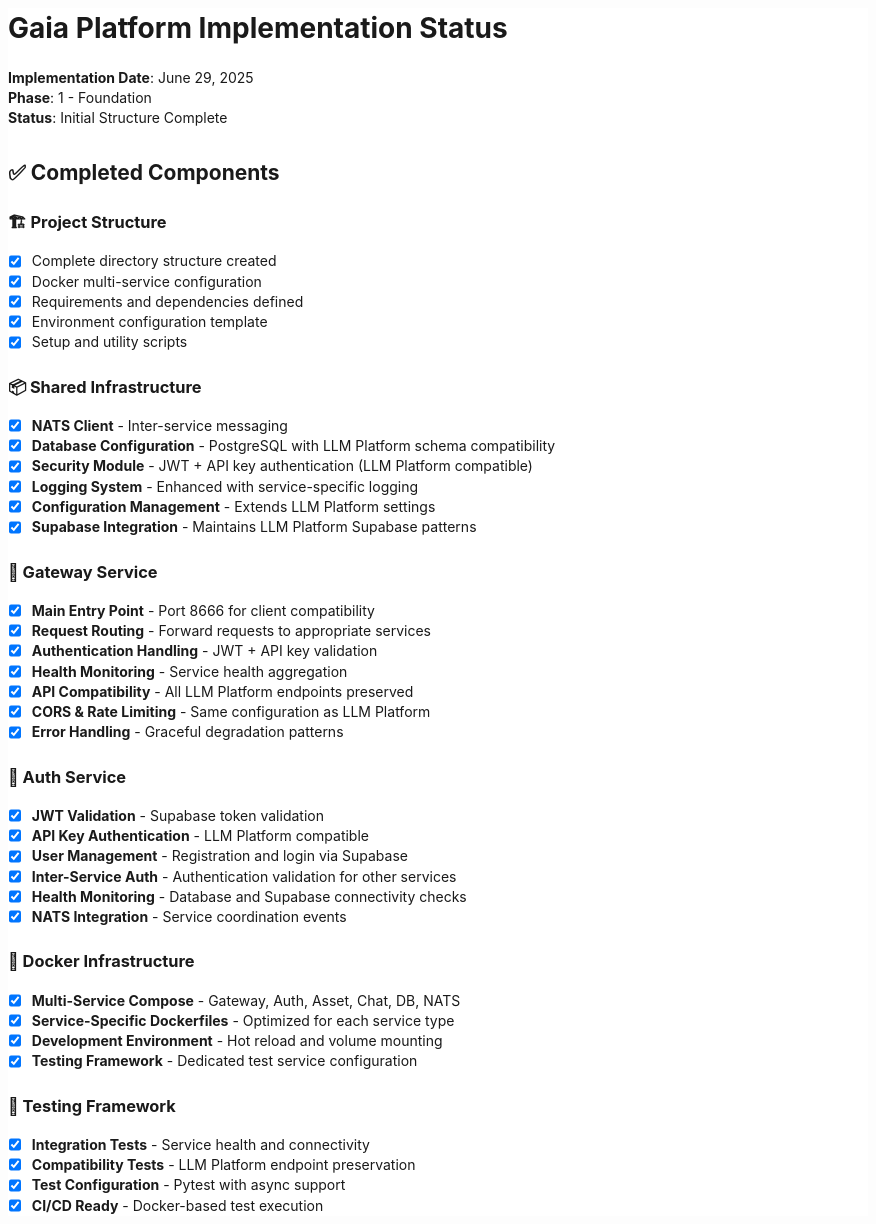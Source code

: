 # Gaia Platform Implementation Status

**Implementation Date**: June 29, 2025  
**Phase**: 1 - Foundation  
**Status**: Initial Structure Complete

## ✅ Completed Components

### 🏗️ Project Structure
- [x] Complete directory structure created
- [x] Docker multi-service configuration
- [x] Requirements and dependencies defined
- [x] Environment configuration template
- [x] Setup and utility scripts

### 📦 Shared Infrastructure
- [x] **NATS Client** - Inter-service messaging
- [x] **Database Configuration** - PostgreSQL with LLM Platform schema compatibility
- [x] **Security Module** - JWT + API key authentication (LLM Platform compatible)
- [x] **Logging System** - Enhanced with service-specific logging
- [x] **Configuration Management** - Extends LLM Platform settings
- [x] **Supabase Integration** - Maintains LLM Platform Supabase patterns

### 🚪 Gateway Service  
- [x] **Main Entry Point** - Port 8666 for client compatibility
- [x] **Request Routing** - Forward requests to appropriate services
- [x] **Authentication Handling** - JWT + API key validation
- [x] **Health Monitoring** - Service health aggregation
- [x] **API Compatibility** - All LLM Platform endpoints preserved
- [x] **CORS & Rate Limiting** - Same configuration as LLM Platform
- [x] **Error Handling** - Graceful degradation patterns

### 🔐 Auth Service
- [x] **JWT Validation** - Supabase token validation
- [x] **API Key Authentication** - LLM Platform compatible
- [x] **User Management** - Registration and login via Supabase
- [x] **Inter-Service Auth** - Authentication validation for other services
- [x] **Health Monitoring** - Database and Supabase connectivity checks
- [x] **NATS Integration** - Service coordination events

### 🐳 Docker Infrastructure
- [x] **Multi-Service Compose** - Gateway, Auth, Asset, Chat, DB, NATS
- [x] **Service-Specific Dockerfiles** - Optimized for each service type
- [x] **Development Environment** - Hot reload and volume mounting
- [x] **Testing Framework** - Dedicated test service configuration

### 🧪 Testing Framework
- [x] **Integration Tests** - Service health and connectivity
- [x] **Compatibility Tests** - LLM Platform endpoint preservation
- [x] **Test Configuration** - Pytest with async support
- [x] **CI/CD Ready** - Docker-based test execution
